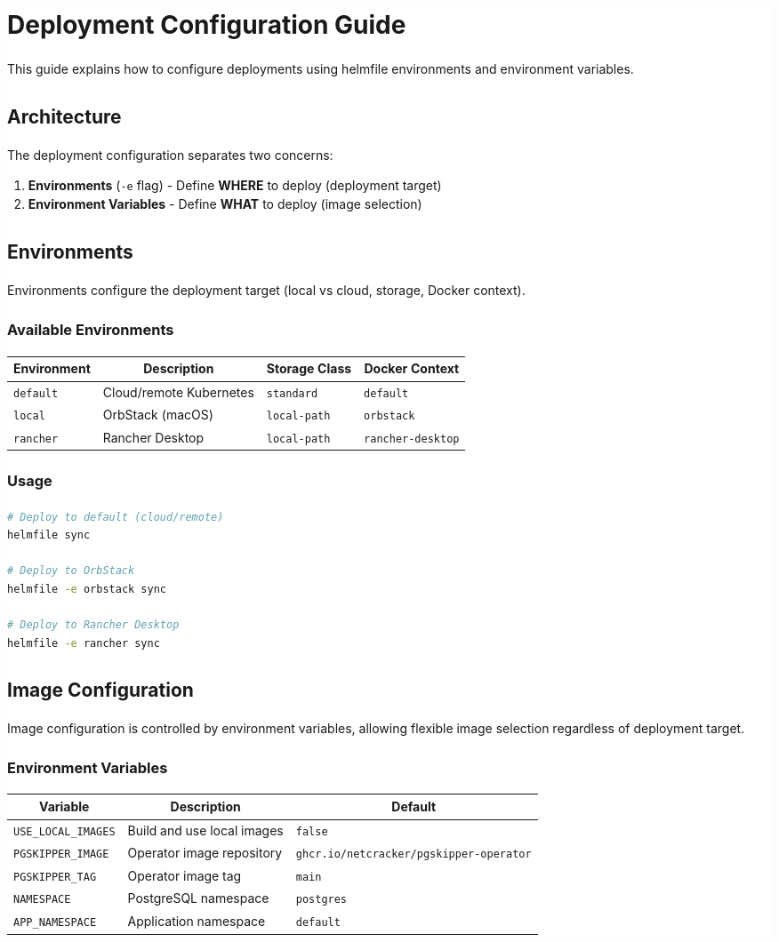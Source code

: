 # Deployment Configuration Guide

This guide explains how to configure deployments using helmfile environments and environment variables.

## Architecture

The deployment configuration separates two concerns:

1. **Environments** (`-e` flag) - Define **WHERE** to deploy (deployment target)
2. **Environment Variables** - Define **WHAT** to deploy (image selection)

## Environments

Environments configure the deployment target (local vs cloud, storage, Docker context).

### Available Environments

| Environment | Description | Storage Class | Docker Context |
|------------|-------------|---------------|----------------|
| `default` | Cloud/remote Kubernetes | `standard` | `default` |
| `local` | OrbStack (macOS) | `local-path` | `orbstack` |
| `rancher` | Rancher Desktop | `local-path` | `rancher-desktop` |

### Usage

```bash
# Deploy to default (cloud/remote)
helmfile sync

# Deploy to OrbStack
helmfile -e orbstack sync

# Deploy to Rancher Desktop
helmfile -e rancher sync
```

## Image Configuration

Image configuration is controlled by environment variables, allowing flexible image selection regardless of deployment target.

### Environment Variables

| Variable | Description | Default |
|----------|-------------|---------|
| `USE_LOCAL_IMAGES` | Build and use local images | `false` |
| `PGSKIPPER_IMAGE` | Operator image repository | `ghcr.io/netcracker/pgskipper-operator` |
| `PGSKIPPER_TAG` | Operator image tag | `main` |
| `NAMESPACE` | PostgreSQL namespace | `postgres` |
| `APP_NAMESPACE` | Application namespace | `default` |
